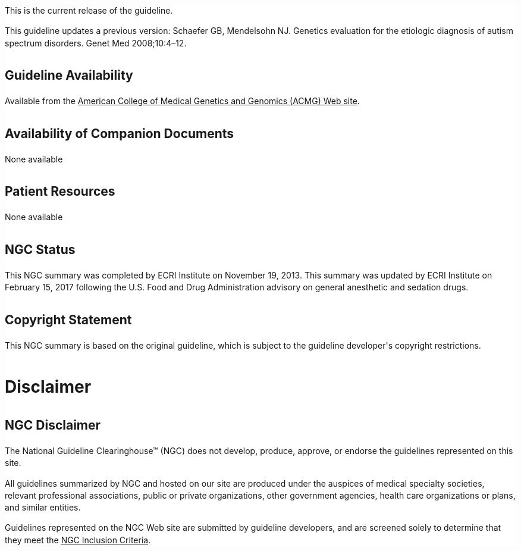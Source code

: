

This is the current release of the guideline.

This guideline updates a previous version: Schaefer GB, Mendelsohn NJ. Genetics evaluation for the etiologic diagnosis of autism spectrum disorders. Genet Med 2008;10:4–12.

## Guideline Availability



Available from the [American College of Medical Genetics and Genomics (ACMG) Web site](https://www.acmg.net/docs/pp-g-ASD-schaffer-aop-gim201332a.pdf).

## Availability of Companion Documents



None available

## Patient Resources



None available

## NGC Status



This NGC summary was completed by ECRI Institute on November 19, 2013. This summary was updated by ECRI Institute on February 15, 2017 following the U.S. Food and Drug Administration advisory on general anesthetic and sedation drugs.

## Copyright Statement



This NGC summary is based on the original guideline, which is subject to the guideline developer's copyright restrictions.

# Disclaimer

## NGC Disclaimer



The National Guideline Clearinghouse™ (NGC) does not develop, produce, approve, or endorse the guidelines represented on this site.

All guidelines summarized by NGC and hosted on our site are produced under the auspices of medical specialty societies, relevant professional associations, public or private organizations, other government agencies, health care organizations or plans, and similar entities.

Guidelines represented on the NGC Web site are submitted by guideline developers, and are screened solely to determine that they meet the [NGC Inclusion Criteria](/help-and-about/summaries/inclusion-criteria).
